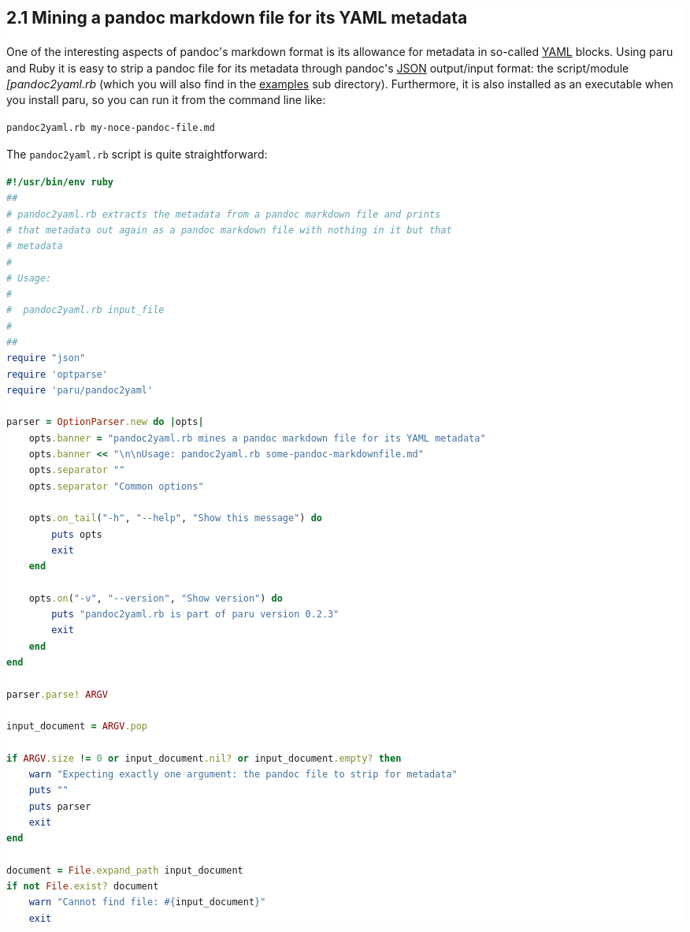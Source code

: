 ## 2.1 Mining a pandoc markdown file for its YAML metadata

One of the interesting aspects of pandoc's markdown format is its
allowance for metadata in so-called [YAML](https://yaml.org/) blocks.
Using paru and Ruby it is easy to strip a pandoc file for its metadata
through pandoc's [JSON](https://json.org/) output/input format: the
script/module *\[pandoc2yaml.rb* (which you will also find in the
[examples](examples/) sub directory). Furthermore, it is also installed
as an executable when you install paru, so you can run it from the
command line like:

``` bash
pandoc2yaml.rb my-noce-pandoc-file.md
```

The `pandoc2yaml.rb` script is quite straightforward:

``` ruby
#!/usr/bin/env ruby
##
# pandoc2yaml.rb extracts the metadata from a pandoc markdown file and prints
# that metadata out again as a pandoc markdown file with nothing in it but that
# metadata
#
# Usage:
#
#  pandoc2yaml.rb input_file
#
##
require "json"
require 'optparse'
require 'paru/pandoc2yaml'

parser = OptionParser.new do |opts|
    opts.banner = "pandoc2yaml.rb mines a pandoc markdown file for its YAML metadata"
    opts.banner << "\n\nUsage: pandoc2yaml.rb some-pandoc-markdownfile.md"
    opts.separator ""
    opts.separator "Common options"

    opts.on_tail("-h", "--help", "Show this message") do
        puts opts
        exit
    end

    opts.on("-v", "--version", "Show version") do 
        puts "pandoc2yaml.rb is part of paru version 0.2.3"
        exit
    end
end

parser.parse! ARGV

input_document = ARGV.pop

if ARGV.size != 0 or input_document.nil? or input_document.empty? then
    warn "Expecting exactly one argument: the pandoc file to strip for metadata"
    puts ""
    puts parser
    exit
end

document = File.expand_path input_document
if not File.exist? document
    warn "Cannot find file: #{input_document}"
    exit
```